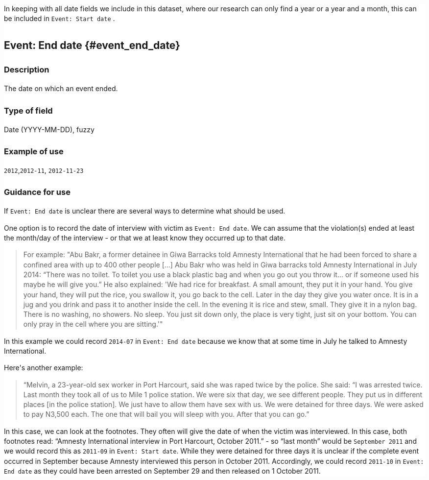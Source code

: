 In keeping with all date fields we include in this dataset, where our research can only find a year or a year and a month, this can be included in `Event: Start date` .

## Event: End date {#event_end_date}

### Description

The date on which an event ended.

### Type of field

Date (YYYY-MM-DD), fuzzy

### Example of use

`2012`,`2012-11`, `2012-11-23`

### Guidance for use

If `Event: End date` is unclear there are several ways to determine what should be used.

One option is to record the date of interview with victim as `Event: End date`. We can assume that the violation\(s\) ended at least the month/day of the interview - or that we at least know they occurred up to that date. 

> For example: "Abu Bakr, a former detainee in Giwa Barracks told Amnesty International that he had been forced to share a confined area with up to 400 other people \[...\] Abu Bakr who was held in Giwa barracks told Amnesty International in July 2014: “There was no toilet. To toilet you use a black plastic bag and when you go out you throw it… or if someone used his maybe he will give you.” He also explained: 'We had rice for breakfast. A small amount, they put it in your hand. You give your hand, they will put the rice, you swallow it, you go back to the cell. Later in the day they give you water once. It is in a jug and you drink and pass it to another inside the cell. In the evening it is rice and stew, small. They give it in a nylon bag. There is no washing, no showers. No sleep. You just sit down only, the place is very tight, just sit on your bottom. You can only pray in the cell where you are sitting.'"

In this example we could record `2014-07` in `Event: End date` because we know that at some time in July he talked to Amnesty International.

Here's another example:

> “Melvin, a 23-year-old sex worker in Port Harcourt, said she was raped twice by the police. She said: “I was arrested twice. Last month they took all of us to Mile 1 police station. We were six that day, we see different people. They put us in different places \[in the police station\]. We just have to allow them have sex with us. We were detained for three days. We were asked to pay N3,500 each. The one that will bail you will sleep with you. After that you can go.”

In this case, we can look at the footnotes. They often will give the date of when the victim was interviewed. In this case, both footnotes read: “Amnesty International interview in Port Harcourt, October 2011.” - so “last month” would be `September 2011` and we would record this as `2011-09` in  `Event: Start date`. While they were detained for three days it is unclear if the complete event occurred in September because Amnesty interviewed this person in October 2011.  Accordingly, we could record `2011-10` in `Event: End date` as they could have been arrested on September 29 and then released on 1 October 2011.
